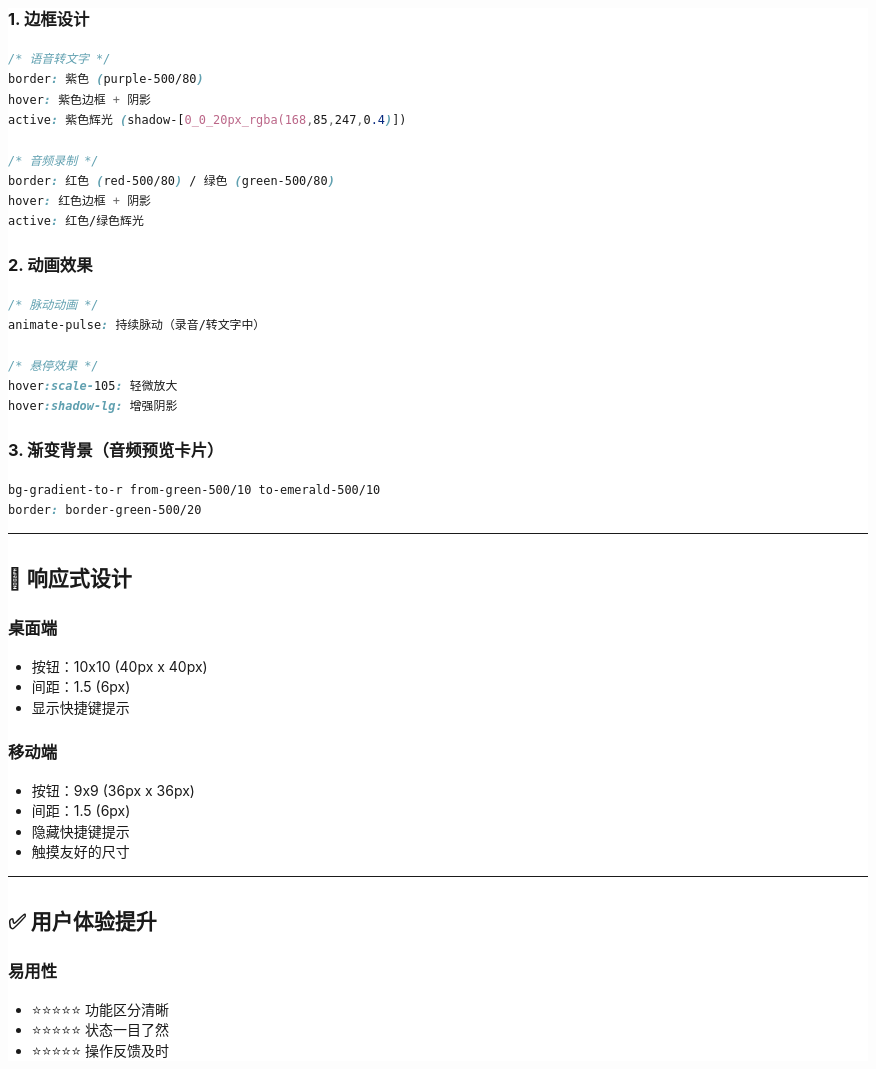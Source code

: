 ### 1. 边框设计
```css
/* 语音转文字 */
border: 紫色 (purple-500/80)
hover: 紫色边框 + 阴影
active: 紫色辉光 (shadow-[0_0_20px_rgba(168,85,247,0.4)])

/* 音频录制 */
border: 红色 (red-500/80) / 绿色 (green-500/80)
hover: 红色边框 + 阴影
active: 红色/绿色辉光
```

### 2. 动画效果
```css
/* 脉动动画 */
animate-pulse: 持续脉动（录音/转文字中）

/* 悬停效果 */
hover:scale-105: 轻微放大
hover:shadow-lg: 增强阴影
```

### 3. 渐变背景（音频预览卡片）
```css
bg-gradient-to-r from-green-500/10 to-emerald-500/10
border: border-green-500/20
```

---

## 📱 响应式设计

### 桌面端
- 按钮：10x10 (40px x 40px)
- 间距：1.5 (6px)
- 显示快捷键提示

### 移动端
- 按钮：9x9 (36px x 36px)
- 间距：1.5 (6px)
- 隐藏快捷键提示
- 触摸友好的尺寸

---

## ✅ 用户体验提升

### 易用性
- ⭐⭐⭐⭐⭐ 功能区分清晰
- ⭐⭐⭐⭐⭐ 状态一目了然
- ⭐⭐⭐⭐⭐ 操作反馈及时
